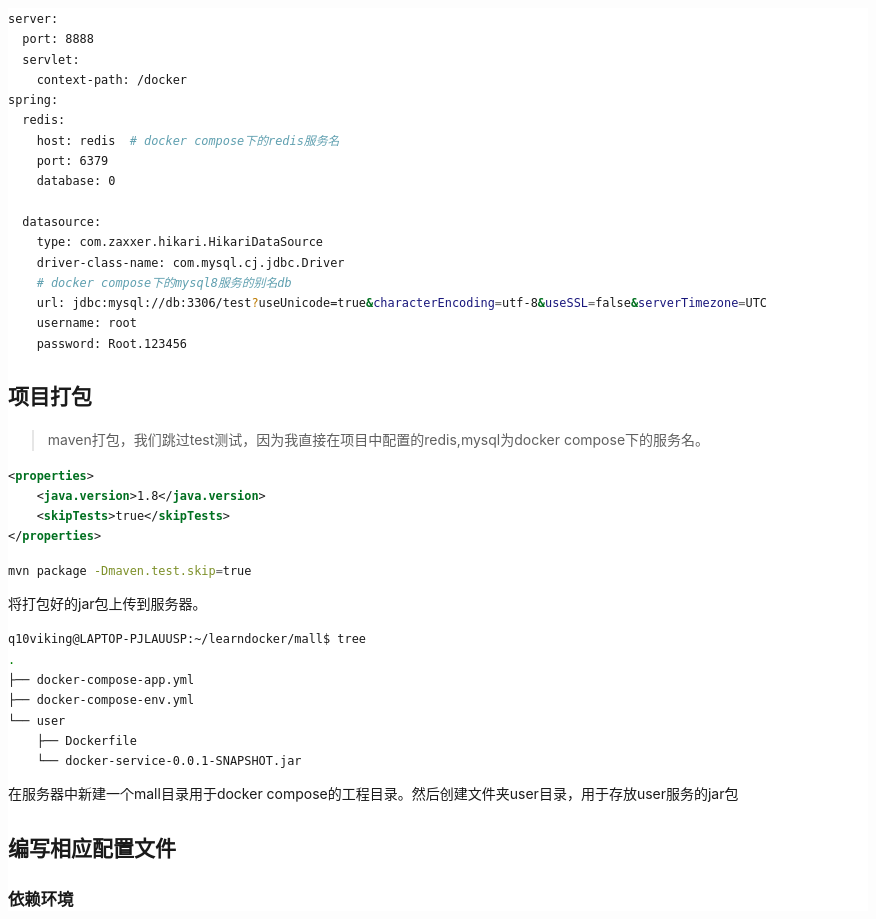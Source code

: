 ```sh
server:
  port: 8888
  servlet:
    context-path: /docker
spring:
  redis:
    host: redis  # docker compose下的redis服务名
    port: 6379
    database: 0

  datasource:
    type: com.zaxxer.hikari.HikariDataSource
    driver-class-name: com.mysql.cj.jdbc.Driver
    # docker compose下的mysql8服务的别名db
    url: jdbc:mysql://db:3306/test?useUnicode=true&characterEncoding=utf-8&useSSL=false&serverTimezone=UTC
    username: root
    password: Root.123456
```

## 项目打包

> maven打包，我们跳过test测试，因为我直接在项目中配置的redis,mysql为docker compose下的服务名。

```xml
<properties>
    <java.version>1.8</java.version>
    <skipTests>true</skipTests>
</properties>
```

```sh
mvn package -Dmaven.test.skip=true
```

将打包好的jar包上传到服务器。

```sh
q10viking@LAPTOP-PJLAUUSP:~/learndocker/mall$ tree
.
├── docker-compose-app.yml
├── docker-compose-env.yml
└── user
    ├── Dockerfile
    └── docker-service-0.0.1-SNAPSHOT.jar
```

在服务器中新建一个mall目录用于docker compose的工程目录。然后创建文件夹user目录，用于存放user服务的jar包

## 编写相应配置文件

### 依赖环境
